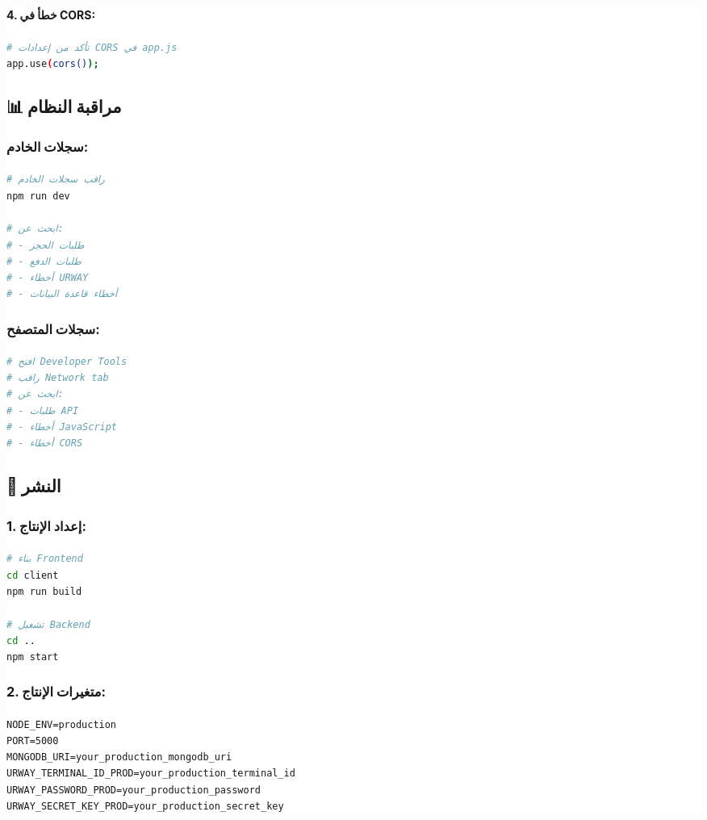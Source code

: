 #### 4. خطأ في CORS:
```bash
# تأكد من إعدادات CORS في app.js
app.use(cors());
```

## 📊 مراقبة النظام

### سجلات الخادم:
```bash
# راقب سجلات الخادم
npm run dev

# ابحث عن:
# - طلبات الحجز
# - طلبات الدفع
# - أخطاء URWAY
# - أخطاء قاعدة البيانات
```

### سجلات المتصفح:
```bash
# افتح Developer Tools
# راقب Network tab
# ابحث عن:
# - طلبات API
# - أخطاء JavaScript
# - أخطاء CORS
```

## 🚀 النشر

### 1. إعداد الإنتاج:
```bash
# بناء Frontend
cd client
npm run build

# تشغيل Backend
cd ..
npm start
```

### 2. متغيرات الإنتاج:
```env
NODE_ENV=production
PORT=5000
MONGODB_URI=your_production_mongodb_uri
URWAY_TERMINAL_ID_PROD=your_production_terminal_id
URWAY_PASSWORD_PROD=your_production_password
URWAY_SECRET_KEY_PROD=your_production_secret_key
```
